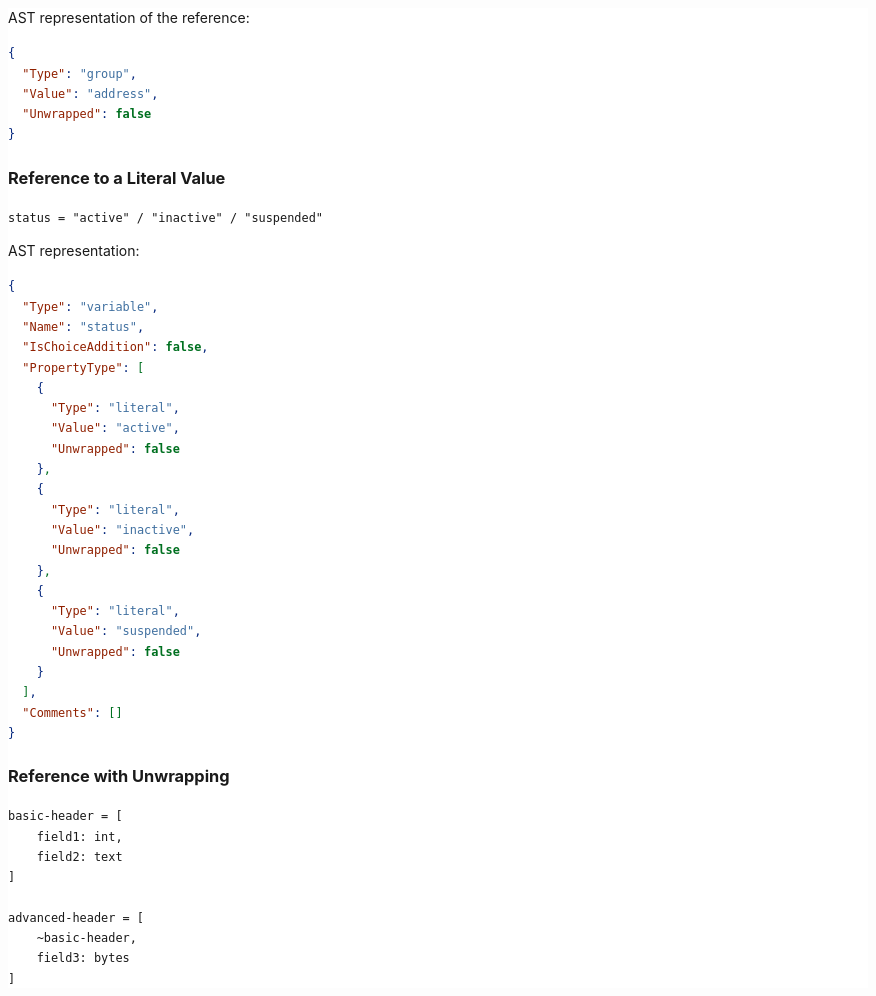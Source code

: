 AST representation of the reference:

```json
{
  "Type": "group",
  "Value": "address",
  "Unwrapped": false
}
```

### Reference to a Literal Value

```cddl
status = "active" / "inactive" / "suspended"
```

AST representation:

```json
{
  "Type": "variable",
  "Name": "status",
  "IsChoiceAddition": false,
  "PropertyType": [
    {
      "Type": "literal",
      "Value": "active",
      "Unwrapped": false
    },
    {
      "Type": "literal",
      "Value": "inactive",
      "Unwrapped": false
    },
    {
      "Type": "literal",
      "Value": "suspended",
      "Unwrapped": false
    }
  ],
  "Comments": []
}
```

### Reference with Unwrapping

```cddl
basic-header = [
    field1: int,
    field2: text
]

advanced-header = [
    ~basic-header,
    field3: bytes
]
```
